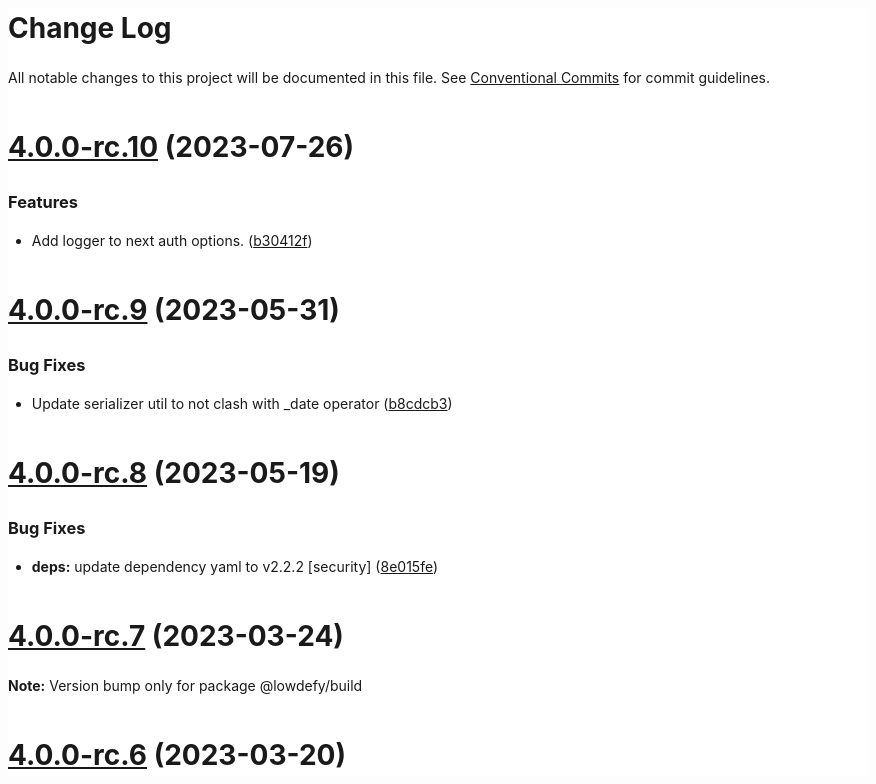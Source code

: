 # Change Log

All notable changes to this project will be documented in this file.
See [Conventional Commits](https://conventionalcommits.org) for commit guidelines.

# [4.0.0-rc.10](https://github.com/lowdefy/lowdefy/compare/v4.0.0-rc.9...v4.0.0-rc.10) (2023-07-26)


### Features

* Add logger to next auth options. ([b30412f](https://github.com/lowdefy/lowdefy/commit/b30412f7cda93be43226728340061465bf6597f4))





# [4.0.0-rc.9](https://github.com/lowdefy/lowdefy/compare/v4.0.0-rc.8...v4.0.0-rc.9) (2023-05-31)


### Bug Fixes

* Update serializer util to not clash with _date operator ([b8cdcb3](https://github.com/lowdefy/lowdefy/commit/b8cdcb3e44a0b1157c111bc7679ac428138c6f97))





# [4.0.0-rc.8](https://github.com/lowdefy/lowdefy/compare/v4.0.0-rc.7...v4.0.0-rc.8) (2023-05-19)


### Bug Fixes

* **deps:** update dependency yaml to v2.2.2 [security] ([8e015fe](https://github.com/lowdefy/lowdefy/commit/8e015fec47a40bc5233f23d8da345720475d1232))





# [4.0.0-rc.7](https://github.com/lowdefy/lowdefy/compare/v4.0.0-rc.6...v4.0.0-rc.7) (2023-03-24)

**Note:** Version bump only for package @lowdefy/build





# [4.0.0-rc.6](https://github.com/lowdefy/lowdefy/compare/v4.0.0-rc.5...v4.0.0-rc.6) (2023-03-20)
